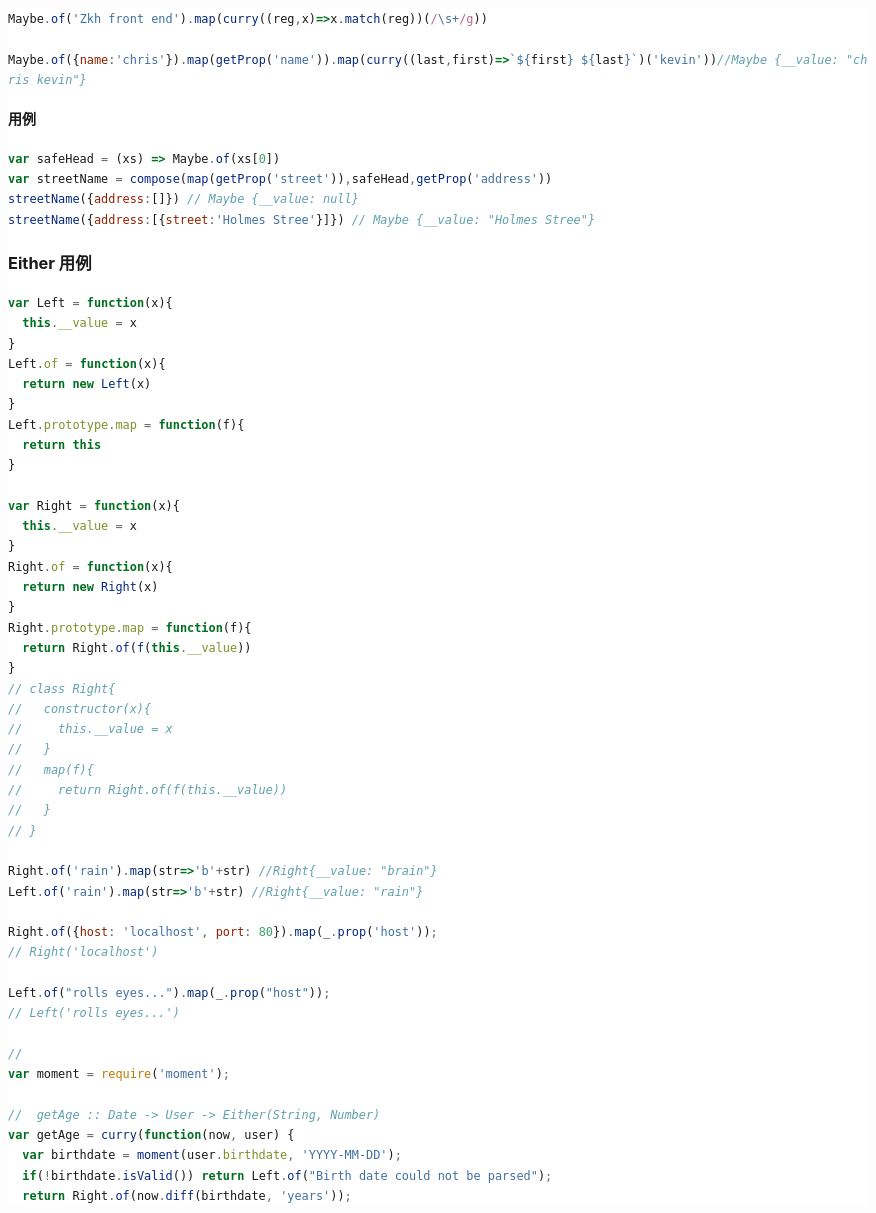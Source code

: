 ```javascript
Maybe.of('Zkh front end').map(curry((reg,x)=>x.match(reg))(/\s+/g))

Maybe.of({name:'chris'}).map(getProp('name')).map(curry((last,first)=>`${first} ${last}`)('kevin'))//Maybe {__value: "chris kevin"}

```

#### 用例

```javascript
var safeHead = (xs) => Maybe.of(xs[0])
var streetName = compose(map(getProp('street')),safeHead,getProp('address'))
streetName({address:[]}) // Maybe {__value: null}
streetName({address:[{street:'Holmes Stree'}]}) // Maybe {__value: "Holmes Stree"}

```

### Either 用例
```javascript
var Left = function(x){
  this.__value = x
}
Left.of = function(x){
  return new Left(x)
}
Left.prototype.map = function(f){
  return this
}

var Right = function(x){
  this.__value = x
}
Right.of = function(x){
  return new Right(x)
}
Right.prototype.map = function(f){
  return Right.of(f(this.__value))
}
// class Right{
//   constructor(x){
//     this.__value = x
//   }
//   map(f){
//     return Right.of(f(this.__value))
//   }
// }

Right.of('rain').map(str=>'b'+str) //Right{__value: "brain"}
Left.of('rain').map(str=>'b'+str) //Right{__value: "rain"}

Right.of({host: 'localhost', port: 80}).map(_.prop('host'));
// Right('localhost')

Left.of("rolls eyes...").map(_.prop("host"));
// Left('rolls eyes...')

// 
var moment = require('moment');

//  getAge :: Date -> User -> Either(String, Number)
var getAge = curry(function(now, user) {
  var birthdate = moment(user.birthdate, 'YYYY-MM-DD');
  if(!birthdate.isValid()) return Left.of("Birth date could not be parsed");
  return Right.of(now.diff(birthdate, 'years'));
```